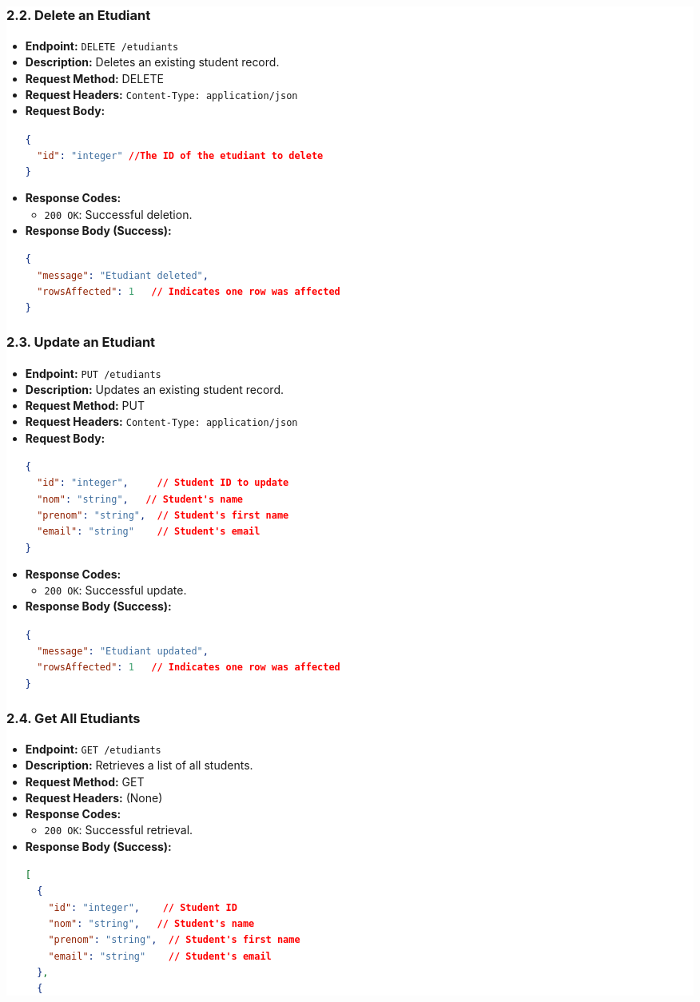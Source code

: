 ### 2.2. Delete an Etudiant

* **Endpoint:** `DELETE /etudiants`
* **Description:** Deletes an existing student record.
* **Request Method:** DELETE
* **Request Headers:** `Content-Type: application/json`
* **Request Body:**
  ```json
  {
    "id": "integer" //The ID of the etudiant to delete
  }
  ```
* **Response Codes:**
    * `200 OK`: Successful deletion.
* **Response Body (Success):**
  ```json
  {
    "message": "Etudiant deleted",
    "rowsAffected": 1   // Indicates one row was affected
  }
  ```

### 2.3. Update an Etudiant

* **Endpoint:** `PUT /etudiants`
* **Description:** Updates an existing student record.
* **Request Method:** PUT
* **Request Headers:** `Content-Type: application/json`
* **Request Body:**
  ```json
  {
    "id": "integer",     // Student ID to update
    "nom": "string",   // Student's name
    "prenom": "string",  // Student's first name
    "email": "string"    // Student's email
  }
  ```
* **Response Codes:**
    * `200 OK`: Successful update.
* **Response Body (Success):**
  ```json
  {
    "message": "Etudiant updated",
    "rowsAffected": 1   // Indicates one row was affected
  }
  ```

### 2.4. Get All Etudiants

* **Endpoint:** `GET /etudiants`
* **Description:** Retrieves a list of all students.
* **Request Method:** GET
* **Request Headers:** (None)
* **Response Codes:**
    * `200 OK`: Successful retrieval.
* **Response Body (Success):**
  ```json
  [
    {
      "id": "integer",    // Student ID
      "nom": "string",   // Student's name
      "prenom": "string",  // Student's first name
      "email": "string"    // Student's email
    },
    {
  ```